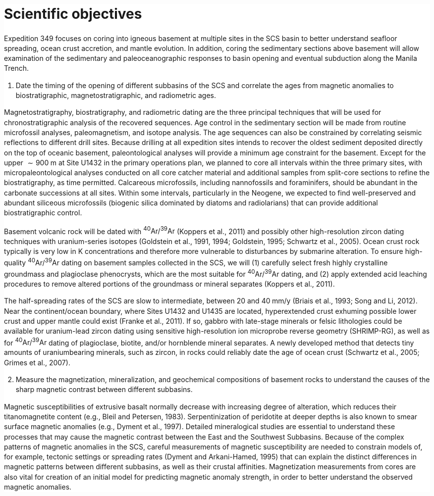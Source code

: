 # Scientific objectives  

Expedition 349 focuses on coring into igneous basement at multiple sites in the SCS basin to better understand seafloor spreading, ocean crust accretion, and mantle evolution. In addition, coring the sedimentary sections above basement will allow examination of the sedimentary and paleoceanographic responses to basin opening and eventual subduction along the Manila Trench.  

1. Date the timing of the opening of different subbasins of the SCS and correlate the ages from magnetic anomalies to biostratigraphic, magnetostratigraphic, and radiometric ages.  

Magnetostratigraphy, biostratigraphy, and radiometric dating are the three principal techniques that will be used for chronostratigraphic analysis of the recovered sequences. Age control in the sedimentary section will be made from routine microfossil analyses, paleomagnetism, and isotope analysis. The age sequences can also be constrained by correlating seismic reflections to different drill sites. Because drilling at all expedition sites intends to recover the oldest sediment deposited directly on the top of oceanic basement, paleontological analyses will provide a minimum age constraint for the basement. Except for the upper ${\sim}900\;\mathrm{m}$ at Site U1432 in the primary operations plan, we planned to core all intervals within the three primary sites, with micropaleontological analyses conducted on all core catcher material and additional samples from split-core sections to refine the biostratigraphy, as time permitted. Calcareous microfossils, including nannofossils and foraminifers, should be abundant in the carbonate successions at all sites. Within some intervals, particularly in the Neogene, we expected to find well-preserved  and  abundant  siliceous  microfossils  (biogenic  silica dominated by diatoms and radiolarians) that can provide additional biostratigraphic control.  

Basement volcanic rock will be dated with $^{40}\mathrm{Ar}/^{39}\mathrm{Ar}$ (Koppers et al., 2011) and possibly other high-resolution zircon dating techniques with uranium-series isotopes (Goldstein et al., 1991, 1994; Goldstein, 1995; Schwartz et al., 2005). Ocean crust rock typically is very low in K concentrations and therefore more vulnerable to disturbances by submarine alteration. To ensure high-quality $^{40}\mathrm{{Ar/^{39}}\mathrm{{Ar}}}$ dating on basement samples collected in the SCS, we will (1) carefully select fresh highly crystalline groundmass and plagioclase phenocrysts, which are the most suitable for $^{40}\mathrm{{Ar/^{39}}\mathrm{{Ar}}}$ dating, and (2) apply extended acid leaching procedures to remove altered portions of the groundmass or mineral separates (Koppers et al., 2011).  

The half-spreading rates of the SCS are slow to intermediate, between 20 and $40\;\mathrm{mm}/\mathrm{y}$ (Briais et al., 1993; Song and Li, 2012). Near the continent/ocean boundary, where Sites U1432 and U1435 are located, hyperextended crust exhuming possible lower crust and upper mantle could exist (Franke et al., 2011). If so, gabbro with late-stage minerals or felsic lithologies could be available for uranium-lead zircon dating using sensitive high-resolution ion microprobe reverse geometry (SHRIMP-RG), as well as for $^{40}\mathrm{{Ar/^{39}}\mathrm{{Ar}}}$ dating of plagioclase, biotite, and/or hornblende mineral separates. A newly developed method that detects tiny amounts of uraniumbearing minerals, such as zircon, in rocks could reliably date the age of ocean crust (Schwartz et al., 2005; Grimes et al., 2007).  

2. Measure the magnetization, mineralization, and geochemical compositions of basement rocks to understand the causes of the sharp magnetic contrast between different subbasins.  

Magnetic susceptibilities of extrusive basalt normally decrease with increasing degree of alteration, which reduces their titanomagnetite content (e.g., Bleil and Petersen, 1983). Serpentinization of peridotite at deeper depths is also known to smear surface magnetic anomalies (e.g., Dyment et al., 1997). Detailed mineralogical studies are essential to understand these processes that may cause the magnetic contrast between the East and the Southwest Subbasins. Because of the complex patterns of magnetic anomalies in the SCS, careful measurements of magnetic susceptibility are needed to constrain models of, for example, tectonic settings or spreading rates (Dyment and Arkani-Hamed, 1995) that can explain the distinct differences in magnetic patterns between different subbasins, as well as their crustal affinities. Magnetization measurements from cores are also vital for creation of an initial model for predicting magnetic anomaly strength, in order to better understand the observed magnetic anomalies.  
